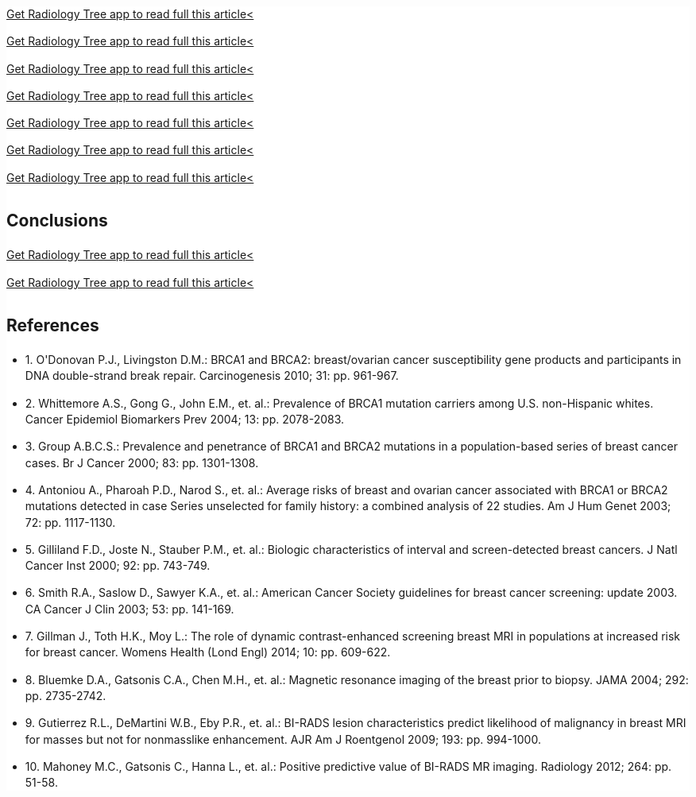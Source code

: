 [Get Radiology Tree app to read full this article<](https://clinicalpub.com/app)

[Get Radiology Tree app to read full this article<](https://clinicalpub.com/app)

[Get Radiology Tree app to read full this article<](https://clinicalpub.com/app)

[Get Radiology Tree app to read full this article<](https://clinicalpub.com/app)

[Get Radiology Tree app to read full this article<](https://clinicalpub.com/app)

[Get Radiology Tree app to read full this article<](https://clinicalpub.com/app)

[Get Radiology Tree app to read full this article<](https://clinicalpub.com/app)

## Conclusions

[Get Radiology Tree app to read full this article<](https://clinicalpub.com/app)

[Get Radiology Tree app to read full this article<](https://clinicalpub.com/app)

## References

- 1\. O'Donovan P.J., Livingston D.M.: BRCA1 and BRCA2: breast/ovarian cancer susceptibility gene products and participants in DNA double-strand break repair. Carcinogenesis 2010; 31: pp. 961-967.


- 2\. Whittemore A.S., Gong G., John E.M., et. al.: Prevalence of BRCA1 mutation carriers among U.S. non-Hispanic whites. Cancer Epidemiol Biomarkers Prev 2004; 13: pp. 2078-2083.


- 3\. Group A.B.C.S.: Prevalence and penetrance of BRCA1 and BRCA2 mutations in a population-based series of breast cancer cases. Br J Cancer 2000; 83: pp. 1301-1308.


- 4\. Antoniou A., Pharoah P.D., Narod S., et. al.: Average risks of breast and ovarian cancer associated with BRCA1 or BRCA2 mutations detected in case Series unselected for family history: a combined analysis of 22 studies. Am J Hum Genet 2003; 72: pp. 1117-1130.


- 5\. Gilliland F.D., Joste N., Stauber P.M., et. al.: Biologic characteristics of interval and screen-detected breast cancers. J Natl Cancer Inst 2000; 92: pp. 743-749.


- 6\. Smith R.A., Saslow D., Sawyer K.A., et. al.: American Cancer Society guidelines for breast cancer screening: update 2003. CA Cancer J Clin 2003; 53: pp. 141-169.


- 7\. Gillman J., Toth H.K., Moy L.: The role of dynamic contrast-enhanced screening breast MRI in populations at increased risk for breast cancer. Womens Health (Lond Engl) 2014; 10: pp. 609-622.


- 8\. Bluemke D.A., Gatsonis C.A., Chen M.H., et. al.: Magnetic resonance imaging of the breast prior to biopsy. JAMA 2004; 292: pp. 2735-2742.


- 9\. Gutierrez R.L., DeMartini W.B., Eby P.R., et. al.: BI-RADS lesion characteristics predict likelihood of malignancy in breast MRI for masses but not for nonmasslike enhancement. AJR Am J Roentgenol 2009; 193: pp. 994-1000.


- 10\. Mahoney M.C., Gatsonis C., Hanna L., et. al.: Positive predictive value of BI-RADS MR imaging. Radiology 2012; 264: pp. 51-58.

